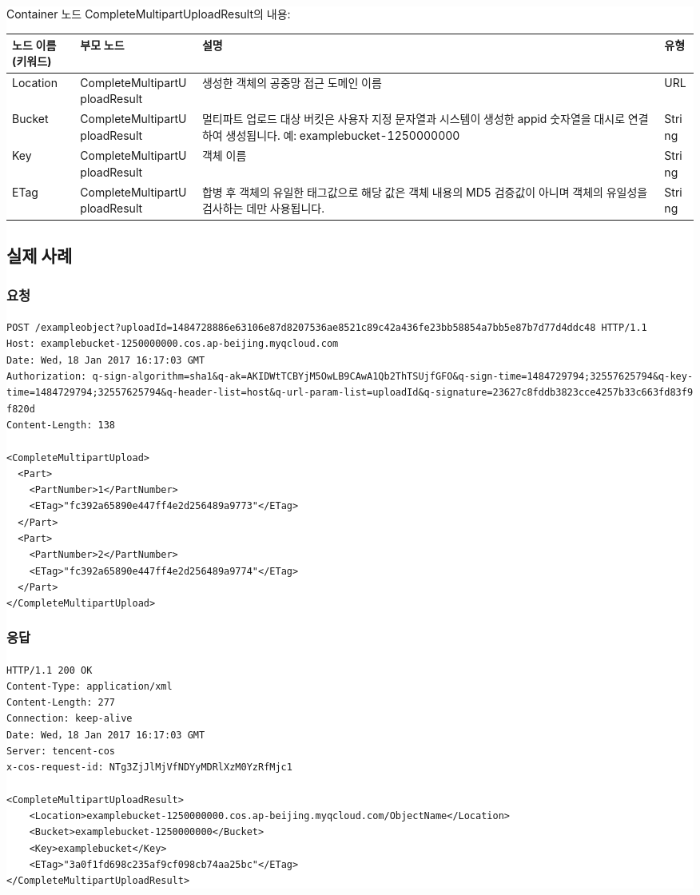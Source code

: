 Container 노드 CompleteMultipartUploadResult의 내용:

| 노드 이름(키워드) | 부모 노드                           | 설명                                       | 유형     |
| :-------- | :---------------------------- | :--------------------------------------- | :----- |
| Location  | CompleteMultipartUploadResult | 생성한 객체의 공중망 접근 도메인 이름                         | URL    |
| Bucket | CompleteMultipartUploadResult  | 멀티파트 업로드 대상 버킷은 사용자 지정 문자열과 시스템이 생성한 appid 숫자열을 대시로 연결하여 생성됩니다. 예: examplebucket-1250000000 | String |
| Key       | CompleteMultipartUploadResult | 객체 이름                                | String |
| ETag      | CompleteMultipartUploadResult | 합병 후 객체의 유일한 태그값으로 해당 값은 객체 내용의 MD5 검증값이 아니며 객체의 유일성을 검사하는 데만 사용됩니다.                        | String |

## 실제 사례

### 요청
```shell
POST /exampleobject?uploadId=1484728886e63106e87d8207536ae8521c89c42a436fe23bb58854a7bb5e87b7d77d4ddc48 HTTP/1.1
Host: examplebucket-1250000000.cos.ap-beijing.myqcloud.com
Date: Wed，18 Jan 2017 16:17:03 GMT
Authorization: q-sign-algorithm=sha1&q-ak=AKIDWtTCBYjM5OwLB9CAwA1Qb2ThTSUjfGFO&q-sign-time=1484729794;32557625794&q-key-time=1484729794;32557625794&q-header-list=host&q-url-param-list=uploadId&q-signature=23627c8fddb3823cce4257b33c663fd83f9f820d
Content-Length: 138

<CompleteMultipartUpload>
  <Part>
    <PartNumber>1</PartNumber>
    <ETag>"fc392a65890e447ff4e2d256489a9773"</ETag>
  </Part>
  <Part>
    <PartNumber>2</PartNumber>
    <ETag>"fc392a65890e447ff4e2d256489a9774"</ETag>
  </Part>
</CompleteMultipartUpload>
```

### 응답
```shell
HTTP/1.1 200 OK
Content-Type: application/xml
Content-Length: 277
Connection: keep-alive
Date: Wed，18 Jan 2017 16:17:03 GMT
Server: tencent-cos
x-cos-request-id: NTg3ZjJlMjVfNDYyMDRlXzM0YzRfMjc1

<CompleteMultipartUploadResult>
    <Location>examplebucket-1250000000.cos.ap-beijing.myqcloud.com/ObjectName</Location>
    <Bucket>examplebucket-1250000000</Bucket>
    <Key>examplebucket</Key>
    <ETag>"3a0f1fd698c235af9cf098cb74aa25bc"</ETag>
</CompleteMultipartUploadResult>
```
